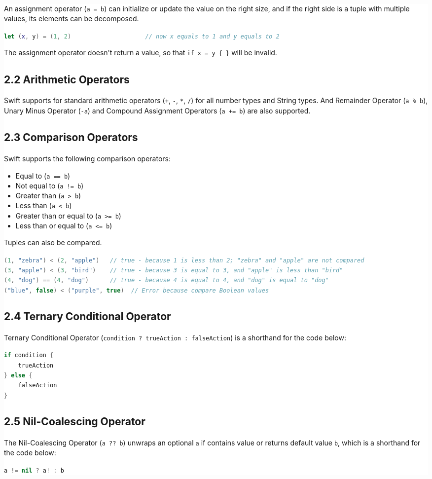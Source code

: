 An assignment operator (`a = b`) can initialize or update the value on the right size, and if the right side is a tuple with multiple values, its elements can be decomposed.

``` swift
let (x, y) = (1, 2)						// now x equals to 1 and y equals to 2
```

The assignment operator doesn't return a value, so that `if x = y { }` will be invalid.

## 2.2 Arithmetic Operators

Swift supports for standard arithmetic operators (`+`, `-`, `*`, `/`) for all number types and String types. And Remainder Operator (`a % b`), Unary Minus Operator (`-a`) and Compound Assignment Operators (`a += b`) are also supported.

## 2.3 Comparison Operators

Swift supports the following comparison operators:

- Equal to (`a == b`)
- Not equal to (`a != b`)
- Greater than (`a > b`)
- Less than (`a < b`)
- Greater than or equal to (`a >= b`)
- Less than or equal to (`a <= b`)

Tuples can also be compared.

``` swift
(1, "zebra") < (2, "apple")   // true - because 1 is less than 2; "zebra" and "apple" are not compared
(3, "apple") < (3, "bird")    // true - because 3 is equal to 3, and "apple" is less than "bird"
(4, "dog") == (4, "dog")      // true - because 4 is equal to 4, and "dog" is equal to "dog"
("blue", false) < ("purple", true)  // Error because compare Boolean values
```

## 2.4 Ternary Conditional Operator

Ternary Conditional Operator (`condition ? trueAction : falseAction`) is a shorthand for the code below:

``` swift
if condition {
    trueAction
} else {
    falseAction
}
```

## 2.5 Nil-Coalescing Operator

The Nil-Coalescing Operator (`a ?? b`) unwraps an optional `a` if contains value or returns default value `b`, which is a shorthand for the code below:

``` swift
a != nil ? a! : b
```
